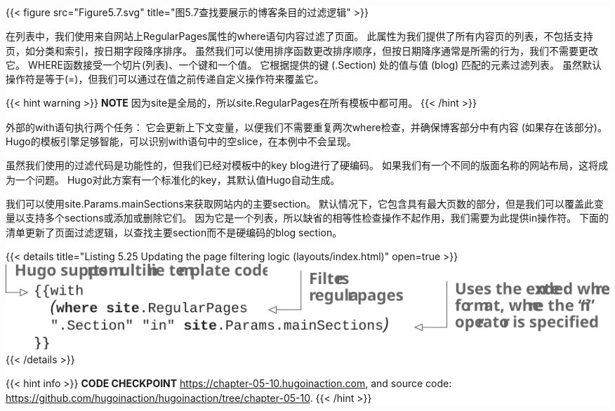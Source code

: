 {{< figure src="Figure5.7.svg" title="图5.7查找要展示的博客条目的过滤逻辑" >}}

在列表中，我们使用来自网站上RegularPages属性的where语句内容过滤了页面。 此属性为我们提供了所有内容页的列表，不包括支持页，如分类和索引，按日期字段降序排序。 虽然我们可以使用排序函数更改排序顺序，但按日期降序通常是所需的行为，我们不需要更改它。 WHERE函数接受一个切片(列表)、一个键和一个值。 它根据提供的键 (.Section) 处的值与值 (blog) 匹配的元素过滤列表。 虽然默认操作符是等于(=)，但我们可以通过在值之前传递自定义操作符来覆盖它。

{{< hint warning >}}
**NOTE** 因为site是全局的，所以site.RegularPages在所有模板中都可用。
{{< /hint >}}

外部的with语句执行两个任务： 它会更新上下文变量，以便我们不需要重复两次where检查，并确保博客部分中有内容 (如果存在该部分)。 Hugo的模板引擎足够智能，可以识别with语句中的空slice，在本例中不会呈现。

虽然我们使用的过滤代码是功能性的，但我们已经对模板中的key blog进行了硬编码。 如果我们有一个不同的版面名称的网站布局，这将成为一个问题。 Hugo对此方案有一个标准化的key，其默认值Hugo自动生成。

我们可以使用site.Params.mainSections来获取网站内的主要section。 默认情况下，它包含具有最大页数的部分，但是我们可以覆盖此变量以支持多个sections或添加或删除它们。 因为它是一个列表，所以缺省的相等性检查操作不起作用，我们需要为此提供in操作符。 下面的清单更新了页面过滤逻辑，以查找主要section而不是硬编码的blog section。

{{< details title="Listing 5.25  Updating the page filtering logic (layouts/index.html)" open=true >}}
![Listing5.25](Listing5.25.svg)
{{< /details >}}

{{< hint info >}}
**CODE CHECKPOINT**	https://chapter-05-10.hugoinaction.com, and source code: https://github.com/hugoinaction/hugoinaction/tree/chapter-05-10.
{{< /hint >}}
